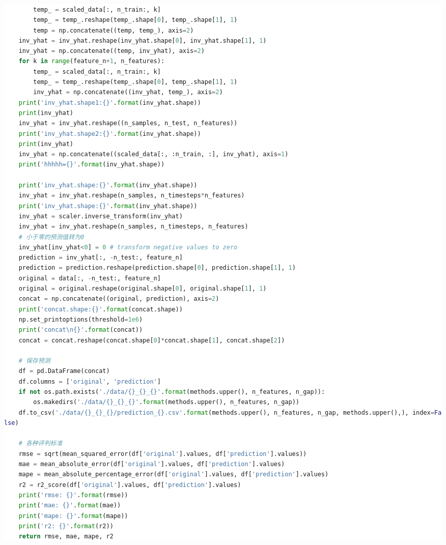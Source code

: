 ```python
        temp_ = scaled_data[:, n_train:, k]
        temp_ = temp_.reshape(temp_.shape[0], temp_.shape[1], 1)
        temp = np.concatenate((temp, temp_), axis=2)
    inv_yhat = inv_yhat.reshape(inv_yhat.shape[0], inv_yhat.shape[1], 1)
    inv_yhat = np.concatenate((temp, inv_yhat), axis=2)
    for k in range(feature_n+1, n_features):
        temp_ = scaled_data[:, n_train:, k]
        temp_ = temp_.reshape(temp_.shape[0], temp_.shape[1], 1)
        inv_yhat = np.concatenate((inv_yhat, temp_), axis=2)
    print('inv_yhat.shape1:{}'.format(inv_yhat.shape))
    print(inv_yhat)
    inv_yhat = inv_yhat.reshape((n_samples, n_test, n_features))
    print('inv_yhat.shape2:{}'.format(inv_yhat.shape))
    print(inv_yhat)
    inv_yhat = np.concatenate((scaled_data[:, :n_train, :], inv_yhat), axis=1)
    print('hhhhh={}'.format(inv_yhat.shape))

    print('inv_yhat.shape:{}'.format(inv_yhat.shape))
    inv_yhat = inv_yhat.reshape(n_samples, n_timesteps*n_features)
    print('inv_yhat.shape:{}'.format(inv_yhat.shape))
    inv_yhat = scaler.inverse_transform(inv_yhat)
    inv_yhat = inv_yhat.reshape(n_samples, n_timesteps, n_features)
    # 小于零的预测值转为0
    inv_yhat[inv_yhat<0] = 0 # transform negative values to zero
    prediction = inv_yhat[:, -n_test:, feature_n]
    prediction = prediction.reshape(prediction.shape[0], prediction.shape[1], 1)
    original = data[:, -n_test:, feature_n]
    original = original.reshape(original.shape[0], original.shape[1], 1)
    concat = np.concatenate((original, prediction), axis=2)
    print('concat.shape:{}'.format(concat.shape))
    np.set_printoptions(threshold=1e6)
    print('concat\n{}'.format(concat))
    concat = concat.reshape(concat.shape[0]*concat.shape[1], concat.shape[2])
    
    # 保存预测
    df = pd.DataFrame(concat)
    df.columns = ['original', 'prediction']
    if not os.path.exists('./data/{}_{}_{}'.format(methods.upper(), n_features, n_gap)):
        os.makedirs('./data/{}_{}_{}'.format(methods.upper(), n_features, n_gap))
    df.to_csv('./data/{}_{}_{}/prediction_{}.csv'.format(methods.upper(), n_features, n_gap, methods.upper(),), index=False)
    
    # 各种评判标准
    rmse = sqrt(mean_squared_error(df['original'].values, df['prediction'].values))
    mae = mean_absolute_error(df['original'].values, df['prediction'].values)
    mape = mean_absolute_percentage_error(df['original'].values, df['prediction'].values)
    r2 = r2_score(df['original'].values, df['prediction'].values)
    print('rmse: {}'.format(rmse))
    print('mae: {}'.format(mae))
    print('mape: {}'.format(mape))
    print('r2: {}'.format(r2))
    return rmse, mae, mape, r2
```
